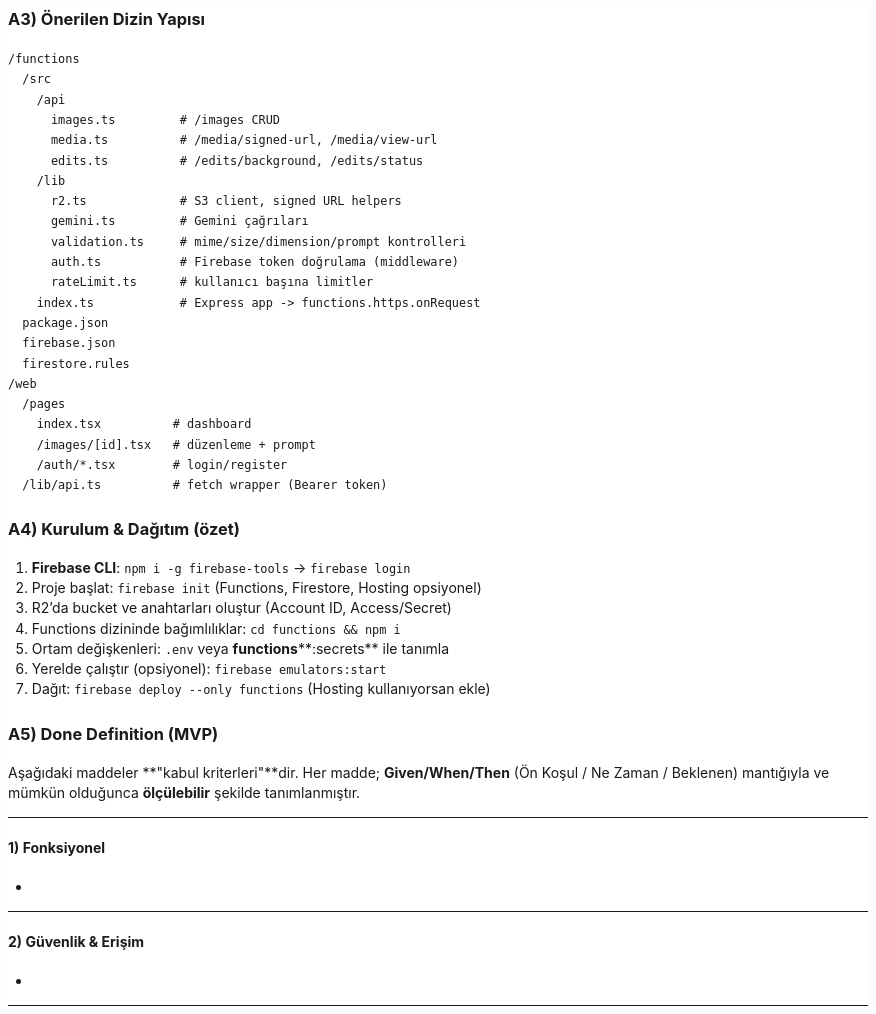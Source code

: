 ### A3) Önerilen Dizin Yapısı

```
/functions
  /src
    /api
      images.ts         # /images CRUD
      media.ts          # /media/signed-url, /media/view-url
      edits.ts          # /edits/background, /edits/status
    /lib
      r2.ts             # S3 client, signed URL helpers
      gemini.ts         # Gemini çağrıları
      validation.ts     # mime/size/dimension/prompt kontrolleri
      auth.ts           # Firebase token doğrulama (middleware)
      rateLimit.ts      # kullanıcı başına limitler
    index.ts            # Express app -> functions.https.onRequest
  package.json
  firebase.json
  firestore.rules
/web
  /pages
    index.tsx          # dashboard
    /images/[id].tsx   # düzenleme + prompt
    /auth/*.tsx        # login/register
  /lib/api.ts          # fetch wrapper (Bearer token)
```

### A4) Kurulum & Dağıtım (özet)

1. **Firebase CLI**: `npm i -g firebase-tools` → `firebase login`
2. Proje başlat: `firebase init` (Functions, Firestore, Hosting opsiyonel)
3. R2’da bucket ve anahtarları oluştur (Account ID, Access/Secret)
4. Functions dizininde bağımlılıklar: `cd functions && npm i`
5. Ortam değişkenleri: `.env` veya **functions****:secrets** ile tanımla
6. Yerelde çalıştır (opsiyonel): `firebase emulators:start`
7. Dağıt: `firebase deploy --only functions` (Hosting kullanıyorsan ekle)

### A5) Done Definition (MVP)

Aşağıdaki maddeler \*\*"kabul kriterleri"\*\*dir. Her madde; **Given/When/Then** (Ön Koşul / Ne Zaman / Beklenen) mantığıyla ve mümkün olduğunca **ölçülebilir** şekilde tanımlanmıştır.

---

#### 1) Fonksiyonel

-

---

#### 2) Güvenlik & Erişim

-

---
